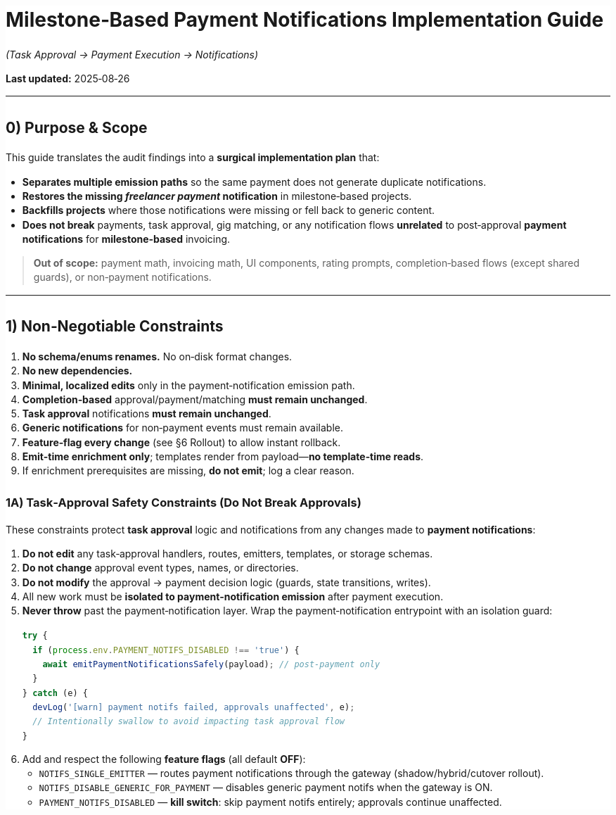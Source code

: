 # Milestone‑Based **Payment Notifications** Implementation Guide  
*(Task Approval → Payment Execution → Notifications)*

**Last updated:** 2025‑08‑26

---

## 0) Purpose & Scope

This guide translates the audit findings into a **surgical implementation plan** that:

- **Separates multiple emission paths** so the same payment does not generate duplicate notifications.
- **Restores the missing _freelancer payment_ notification** in milestone‑based projects.
- **Backfills projects** where those notifications were missing or fell back to generic content.
- **Does not break** payments, task approval, gig matching, or any notification flows **unrelated** to post‑approval **payment notifications** for **milestone‑based** invoicing.

> **Out of scope:** payment math, invoicing math, UI components, rating prompts, completion‑based flows (except shared guards), or non‑payment notifications.

---

## 1) Non‑Negotiable Constraints

1. **No schema/enums renames.** No on‑disk format changes.  
2. **No new dependencies.**  
3. **Minimal, localized edits** only in the payment‑notification emission path.  
4. **Completion‑based** approval/payment/matching **must remain unchanged**.  
5. **Task approval** notifications **must remain unchanged**.  
6. **Generic notifications** for non‑payment events must remain available.  
7. **Feature‑flag every change** (see §6 Rollout) to allow instant rollback.  
8. **Emit-time enrichment only**; templates render from payload—**no template‑time reads**.  
9. If enrichment prerequisites are missing, **do not emit**; log a clear reason.

### 1A) Task‑Approval Safety Constraints (Do Not Break Approvals)

These constraints protect **task approval** logic and notifications from any changes made to **payment notifications**:

1. **Do not edit** any task‑approval handlers, routes, emitters, templates, or storage schemas.  
2. **Do not change** approval event types, names, or directories.  
3. **Do not modify** the approval → payment decision logic (guards, state transitions, writes).  
4. All new work must be **isolated to payment‑notification emission** after payment execution.  
5. **Never throw** past the payment‑notification layer. Wrap the payment‑notification entrypoint with an isolation guard:
   ```ts
   try {
     if (process.env.PAYMENT_NOTIFS_DISABLED !== 'true') {
       await emitPaymentNotificationsSafely(payload); // post‑payment only
     }
   } catch (e) {
     devLog('[warn] payment notifs failed, approvals unaffected', e);
     // Intentionally swallow to avoid impacting task approval flow
   }
   ```
6. Add and respect the following **feature flags** (all default **OFF**):
   - `NOTIFS_SINGLE_EMITTER` — routes payment notifications through the gateway (shadow/hybrid/cutover rollout).  
   - `NOTIFS_DISABLE_GENERIC_FOR_PAYMENT` — disables generic payment notifs when the gateway is ON.  
   - `PAYMENT_NOTIFS_DISABLED` — **kill switch**: skip payment notifs entirely; approvals continue unaffected.